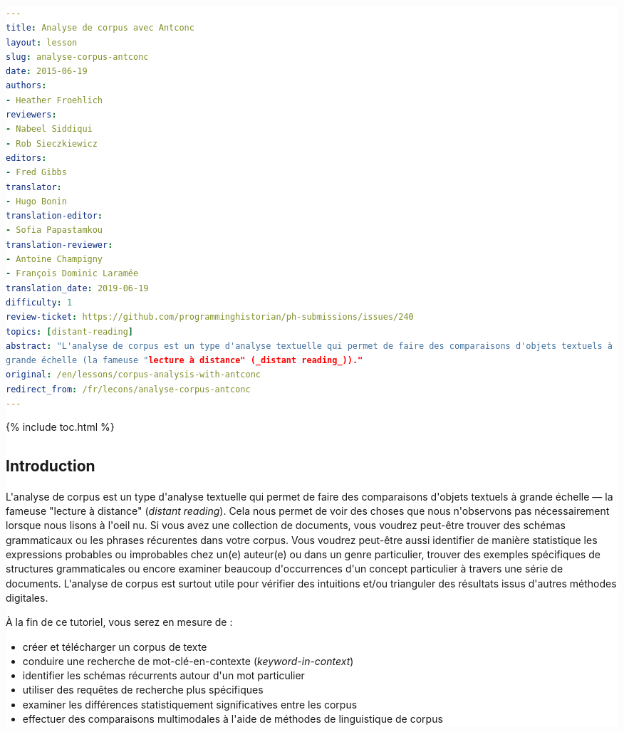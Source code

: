 ```yaml
---
title: Analyse de corpus avec Antconc
layout: lesson
slug: analyse-corpus-antconc
date: 2015-06-19
authors:
- Heather Froehlich
reviewers:
- Nabeel Siddiqui
- Rob Sieczkiewicz
editors:
- Fred Gibbs
translator: 
- Hugo Bonin
translation-editor:
- Sofia Papastamkou
translation-reviewer:
- Antoine Champigny
- François Dominic Laramée
translation_date: 2019-06-19
difficulty: 1
review-ticket: https://github.com/programminghistorian/ph-submissions/issues/240
topics: [distant-reading]
abstract: "L'analyse de corpus est un type d'analyse textuelle qui permet de faire des comparaisons d'objets textuels à grande échelle (la fameuse "lecture à distance" (_distant reading_))."
original: /en/lessons/corpus-analysis-with-antconc
redirect_from: /fr/lecons/analyse-corpus-antconc
---
```


{% include toc.html %}





## Introduction
L'analyse de corpus est un type d'analyse textuelle qui permet de faire des comparaisons d'objets textuels à grande échelle — la fameuse "lecture à distance" (_distant reading_). Cela nous permet de voir des choses que nous n'observons pas nécessairement lorsque nous lisons à l'oeil nu. Si vous avez une collection de documents, vous voudrez peut-être trouver des schémas grammaticaux ou les phrases récurentes dans votre corpus. Vous voudrez peut-être aussi identifier de manière statistique les expressions probables ou improbables chez un(e) auteur(e) ou dans un genre particulier, trouver des exemples spécifiques de structures grammaticales ou encore examiner beaucoup d'occurrences d'un concept particulier à travers une série de documents. L'analyse de corpus est surtout utile pour vérifier des intuitions et/ou trianguler des résultats issus d'autres méthodes digitales. 

À la fin de ce tutoriel, vous serez en mesure de : 

* créer et télécharger un corpus de texte
* conduire une recherche de mot-clé-en-contexte (_keyword-in-context_)
* identifier les schémas récurrents autour d'un mot particulier 
* utiliser des requêtes de recherche plus spécifiques 
* examiner les différences statistiquement significatives entre les corpus
* effectuer des comparaisons multimodales à l'aide de méthodes de linguistique de corpus


[41]: http://www.lexically.net/downloads/version6/HTML/index.html?keyness_definition.htm
[43]: http://hfroehlich.wordpress.com/2014/05/11/intro-bibliography-corpus-linguistics/
[47]: http://hfroehli.ch/workshops/getting-started-with-antconc/
[48]: http://voyant-tools.org/
[50]: /en/lessons/intro-to-beautiful-soup
[51]: /en/lessons/automated-downloading-with-wget
[52]: http://www.antlab.sci.waseda.ac.jp/
[53]: http://notepad-plus-plus.org/
[54]: http://www.barebones.com/products/textwrangler/
[55]: http://www.wordfrequency.info/free.asp
[56]: http://hfroehli.ch/2014/05/11/intro-bibliography-corpus-linguistics/